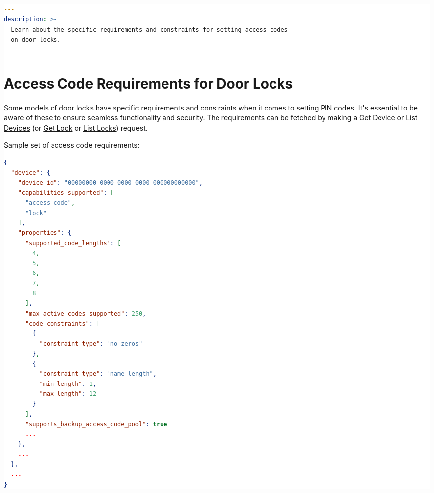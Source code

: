 ```yaml
---
description: >-
  Learn about the specific requirements and constraints for setting access codes
  on door locks.
---
```


# Access Code Requirements for Door Locks

Some models of door locks have specific requirements and constraints when it comes to setting PIN codes. It's essential to be aware of these to ensure seamless functionality and security. The requirements can be fetched by making a [Get Device](../../../api-clients/devices/get-device.md) or [List Devices](../../../api-clients/devices/list-devices.md) (or [Get Lock](../../../api-clients/locks/get-lock.md) or [List Locks](../../../api-clients/locks/list-locks.md)) request.

Sample set of access code requirements:

```json
{
  "device": {
    "device_id": "00000000-0000-0000-0000-000000000000",
    "capabilities_supported": [
      "access_code",
      "lock"
    ],
    "properties": {
      "supported_code_lengths": [
        4,
        5,
        6,
        7,
        8
      ],
      "max_active_codes_supported": 250,
      "code_constraints": [
        {
          "constraint_type": "no_zeros"
        },
        {
          "constraint_type": "name_length",
          "min_length": 1,
          "max_length": 12
        }
      ],
      "supports_backup_access_code_pool": true
      ...
    },
    ...
  },
  ...
}
```
